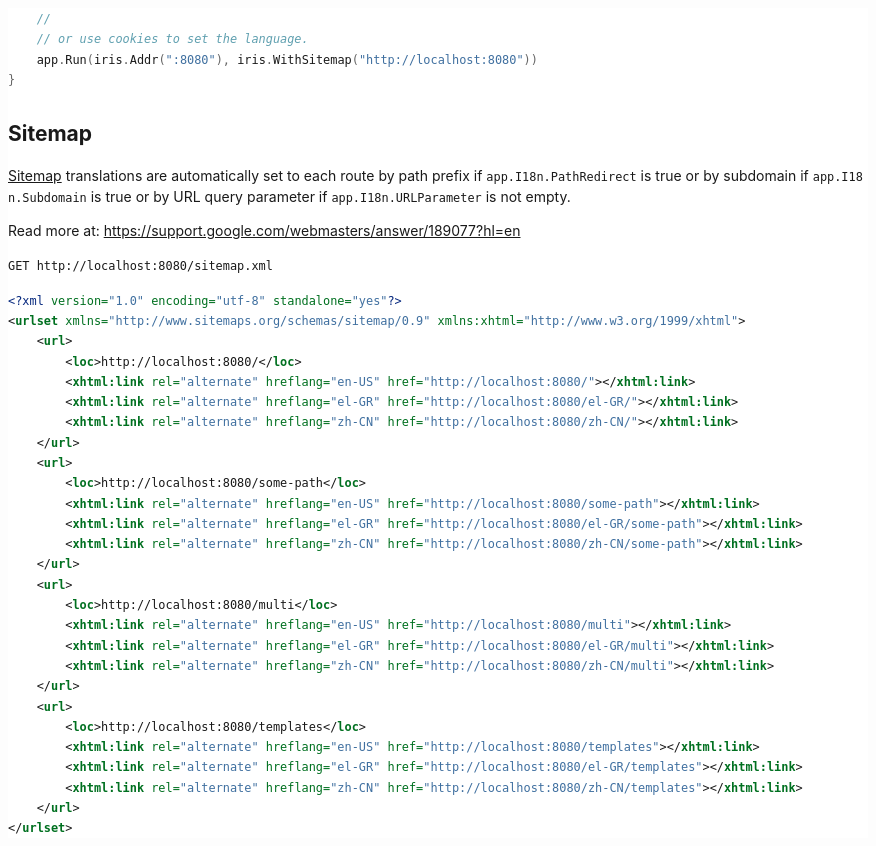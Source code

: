 ```go
	//
	// or use cookies to set the language.
	app.Run(iris.Addr(":8080"), iris.WithSitemap("http://localhost:8080"))
}
```

## Sitemap

[Sitemap](sitemap.md) translations are automatically set to each route by path prefix if `app.I18n.PathRedirect` is true or by subdomain if `app.I18n.Subdomain` is true or by URL query parameter if `app.I18n.URLParameter` is not empty.

Read more at: https://support.google.com/webmasters/answer/189077?hl=en

```sh
GET http://localhost:8080/sitemap.xml
```

```xml
<?xml version="1.0" encoding="utf-8" standalone="yes"?>
<urlset xmlns="http://www.sitemaps.org/schemas/sitemap/0.9" xmlns:xhtml="http://www.w3.org/1999/xhtml">
    <url>
        <loc>http://localhost:8080/</loc>
        <xhtml:link rel="alternate" hreflang="en-US" href="http://localhost:8080/"></xhtml:link>
        <xhtml:link rel="alternate" hreflang="el-GR" href="http://localhost:8080/el-GR/"></xhtml:link>
        <xhtml:link rel="alternate" hreflang="zh-CN" href="http://localhost:8080/zh-CN/"></xhtml:link>
    </url>
    <url>
        <loc>http://localhost:8080/some-path</loc>
        <xhtml:link rel="alternate" hreflang="en-US" href="http://localhost:8080/some-path"></xhtml:link>
        <xhtml:link rel="alternate" hreflang="el-GR" href="http://localhost:8080/el-GR/some-path"></xhtml:link>
        <xhtml:link rel="alternate" hreflang="zh-CN" href="http://localhost:8080/zh-CN/some-path"></xhtml:link>
    </url>
    <url>
        <loc>http://localhost:8080/multi</loc>
        <xhtml:link rel="alternate" hreflang="en-US" href="http://localhost:8080/multi"></xhtml:link>
        <xhtml:link rel="alternate" hreflang="el-GR" href="http://localhost:8080/el-GR/multi"></xhtml:link>
        <xhtml:link rel="alternate" hreflang="zh-CN" href="http://localhost:8080/zh-CN/multi"></xhtml:link>
    </url>
    <url>
        <loc>http://localhost:8080/templates</loc>
        <xhtml:link rel="alternate" hreflang="en-US" href="http://localhost:8080/templates"></xhtml:link>
        <xhtml:link rel="alternate" hreflang="el-GR" href="http://localhost:8080/el-GR/templates"></xhtml:link>
        <xhtml:link rel="alternate" hreflang="zh-CN" href="http://localhost:8080/zh-CN/templates"></xhtml:link>
    </url>
</urlset>
```
